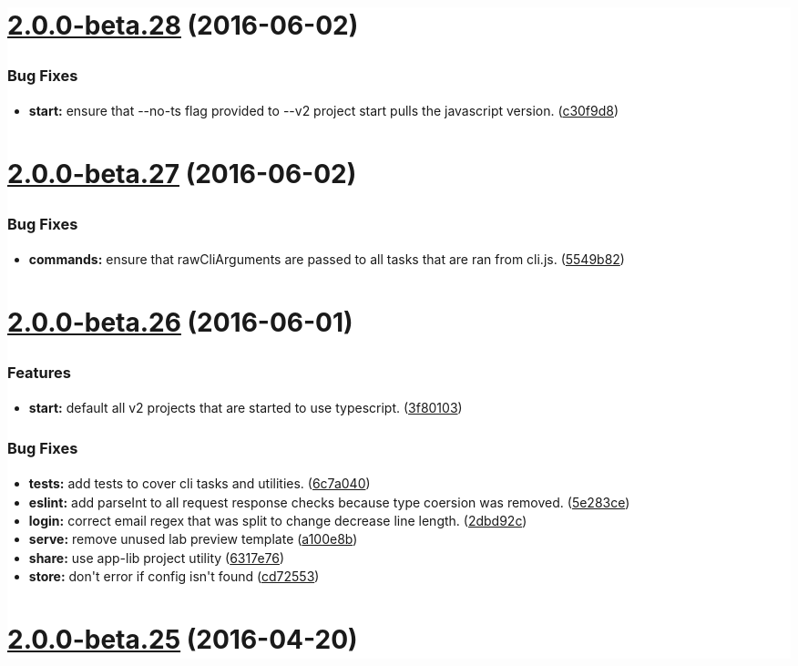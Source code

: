 
<a name="2.0.0-beta.28"></a>
# [2.0.0-beta.28](https://github.com/driftyco/ionic-cli/compare/v2.0.0-beta.27...v2.0.0-beta.28) (2016-06-02)


### Bug Fixes

* **start:** ensure that --no-ts flag provided to --v2 project start pulls the javascript version. ([c30f9d8](https://github.com/driftyco/ionic-cli/commit/c30f9d8))


<a name="2.0.0-beta.27"></a>
# [2.0.0-beta.27](https://github.com/driftyco/ionic-cli/compare/v2.0.0-beta.26...v2.0.0-beta.27) (2016-06-02)


### Bug Fixes

* **commands:** ensure that rawCliArguments are passed to all tasks that are ran from cli.js. ([5549b82](https://github.com/driftyco/ionic-cli/commit/5549b82))


<a name="2.0.0-beta.26"></a>
# [2.0.0-beta.26](https://github.com/driftyco/ionic-cli/compare/v2.0.0-beta.25...v2.0.0-beta.26) (2016-06-01)

### Features

* **start:** default all v2 projects that are started to use typescript. ([3f80103](https://github.com/driftyco/ionic-cli/commit/3f80103))


### Bug Fixes
* **tests:** add tests to cover cli tasks and utilities. ([6c7a040](https://github.com/driftyco/ionic-cli/commit/6c7a040))
* **eslint:** add parseInt to all request response checks because type coersion was removed. ([5e283ce](https://github.com/driftyco/ionic-cli/commit/5e283ce))
* **login:** correct email regex that was split to change decrease line length. ([2dbd92c](https://github.com/driftyco/ionic-cli/commit/2dbd92c))
* **serve:** remove unused lab preview template ([a100e8b](https://github.com/driftyco/ionic-cli/commit/a100e8b))
* **share:** use app-lib project utility ([6317e76](https://github.com/driftyco/ionic-cli/commit/6317e76))
* **store:** don't error if config isn't found ([cd72553](https://github.com/driftyco/ionic-cli/commit/cd72553))


<a name="2.0.0-beta.25"></a>
# [2.0.0-beta.25](https://github.com/driftyco/ionic-cli/compare/v2.0.0-beta.24...v2.0.0-beta.25) (2016-04-20)
